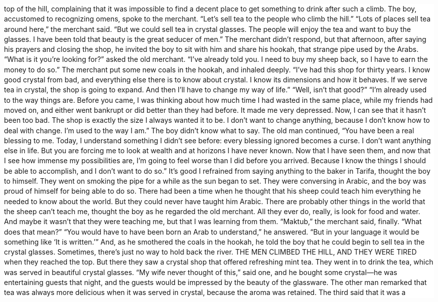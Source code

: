 top of the hill, complaining that it was impossible to find a decent
place to get something to drink after such a climb. The boy,
accustomed to recognizing omens, spoke to the merchant.
“Let’s sell tea to the people who climb the hill.”
“Lots of places sell tea around here,” the merchant said.
“But we could sell tea in crystal glasses. The people will enjoy
the tea and want to buy the glasses. I have been told that beauty is
the great seducer of men.”
The merchant didn’t respond, but that afternoon, after saying his
prayers and closing the shop, he invited the boy to sit with him and
share his hookah, that strange pipe used by the Arabs.
“What is it you’re looking for?” asked the old merchant.
“I’ve already told you. I need to buy my sheep back, so I have to
earn the money to do so.”
The merchant put some new coals in the hookah, and inhaled
deeply.
“I’ve had this shop for thirty years. I know good crystal from bad,
and everything else there is to know about crystal. I know its
dimensions and how it behaves. If we serve tea in crystal, the shop
is going to expand. And then I’ll have to change my way of life.”
“Well, isn’t that good?”
“I’m already used to the way things are. Before you came, I was
thinking about how much time I had wasted in the same place, while
my friends had moved on, and either went bankrupt or did better
than they had before. It made me very depressed. Now, I can see
that it hasn’t been too bad. The shop is exactly the size I always
wanted it to be. I don’t want to change anything, because I don’t
know how to deal with change. I’m used to the way I am.”
The boy didn’t know what to say. The old man continued, “You
have been a real blessing to me. Today, I understand something I
didn’t see before: every blessing ignored becomes a curse. I don’t
want anything else in life. But you are forcing me to look at wealth
and at horizons I have never known. Now that I have seen them, and
now that I see how immense my possibilities are, I’m going to feel
worse than I did before you arrived. Because I know the things I
should be able to accomplish, and I don’t want to do so.”
It’s good I refrained from saying anything to the baker in Tarifa,
thought the boy to himself.
They went on smoking the pipe for a while as the sun began to
set. They were conversing in Arabic, and the boy was proud of
himself for being able to do so. There had been a time when he
thought that his sheep could teach him everything he needed to
know about the world. But they could never have taught him Arabic.
There are probably other things in the world that the sheep can’t
teach me, thought the boy as he regarded the old merchant. All they
ever do, really, is look for food and water. And maybe it wasn’t that
they were teaching me, but that I was learning from them.
“Maktub,” the merchant said, finally.
“What does that mean?”
“You would have to have been born an Arab to understand,” he
answered. “But in your language it would be something like ‘It is
written.’”
And, as he smothered the coals in the hookah, he told the boy
that he could begin to sell tea in the crystal glasses. Sometimes,
there’s just no way to hold back the river.
THE MEN CLIMBED THE HILL, AND THEY WERE TIRED when they reached
the top. But there they saw a crystal shop that offered refreshing
mint tea. They went in to drink the tea, which was served in
beautiful crystal glasses.
“My wife never thought of this,” said one, and he bought some
crystal—he was entertaining guests that night, and the guests
would be impressed by the beauty of the glassware. The other man
remarked that tea was always more delicious when it was served in
crystal, because the aroma was retained. The third said that it was a